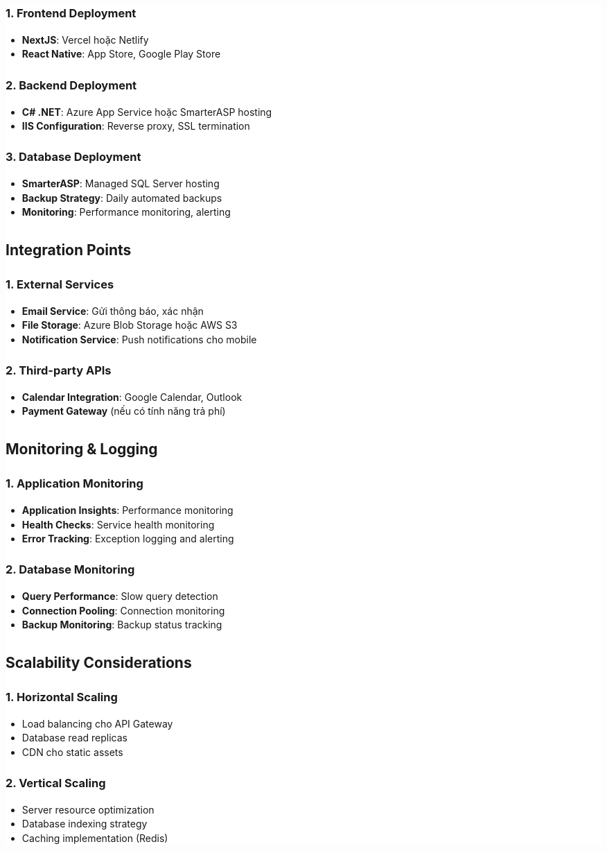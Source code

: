 ### 1. Frontend Deployment
- **NextJS**: Vercel hoặc Netlify
- **React Native**: App Store, Google Play Store

### 2. Backend Deployment
- **C# .NET**: Azure App Service hoặc SmarterASP hosting
- **IIS Configuration**: Reverse proxy, SSL termination

### 3. Database Deployment
- **SmarterASP**: Managed SQL Server hosting
- **Backup Strategy**: Daily automated backups
- **Monitoring**: Performance monitoring, alerting

## Integration Points

### 1. External Services
- **Email Service**: Gửi thông báo, xác nhận
- **File Storage**: Azure Blob Storage hoặc AWS S3
- **Notification Service**: Push notifications cho mobile

### 2. Third-party APIs
- **Calendar Integration**: Google Calendar, Outlook
- **Payment Gateway** (nếu có tính năng trả phí)

## Monitoring & Logging

### 1. Application Monitoring
- **Application Insights**: Performance monitoring
- **Health Checks**: Service health monitoring
- **Error Tracking**: Exception logging and alerting

### 2. Database Monitoring
- **Query Performance**: Slow query detection
- **Connection Pooling**: Connection monitoring
- **Backup Monitoring**: Backup status tracking

## Scalability Considerations

### 1. Horizontal Scaling
- Load balancing cho API Gateway
- Database read replicas
- CDN cho static assets

### 2. Vertical Scaling
- Server resource optimization
- Database indexing strategy
- Caching implementation (Redis)
